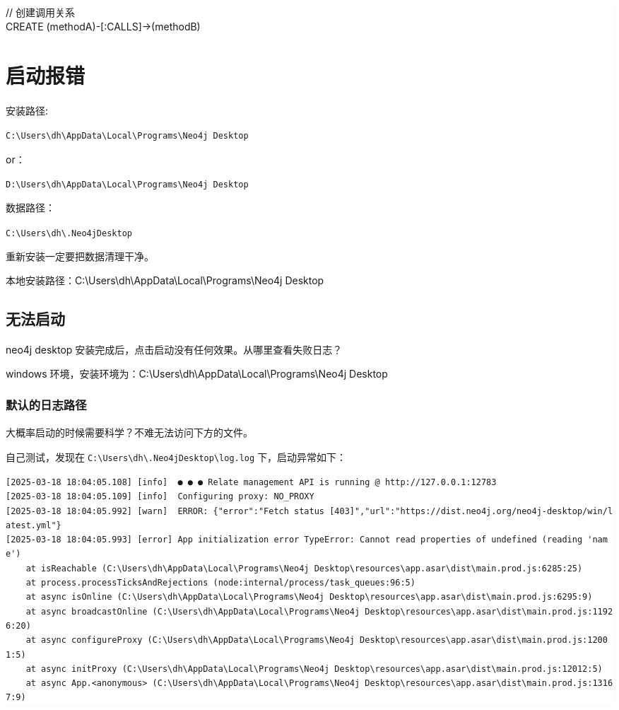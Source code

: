 // 创建调用关系  
CREATE (methodA)-[:CALLS]->(methodB)


# 启动报错

安装路径:

```
C:\Users\dh\AppData\Local\Programs\Neo4j Desktop
```

or：

```
D:\Users\dh\AppData\Local\Programs\Neo4j Desktop
```

数据路径：

```
C:\Users\dh\.Neo4jDesktop
```

重新安装一定要把数据清理干净。

本地安装路径：C:\Users\dh\AppData\Local\Programs\Neo4j Desktop

## 无法启动

neo4j desktop 安装完成后，点击启动没有任何效果。从哪里查看失败日志？

windows 环境，安装环境为：C:\Users\dh\AppData\Local\Programs\Neo4j Desktop

### 默认的日志路径

大概率启动的时候需要科学？不难无法访问下方的文件。

自己测试，发现在  `C:\Users\dh\.Neo4jDesktop\log.log` 下，启动异常如下：

```
[2025-03-18 18:04:05.108] [info]  ● ● ● Relate management API is running @ http://127.0.0.1:12783
[2025-03-18 18:04:05.109] [info]  Configuring proxy: NO_PROXY
[2025-03-18 18:04:05.992] [warn]  ERROR: {"error":"Fetch status [403]","url":"https://dist.neo4j.org/neo4j-desktop/win/latest.yml"}
[2025-03-18 18:04:05.993] [error] App initialization error TypeError: Cannot read properties of undefined (reading 'name')
    at isReachable (C:\Users\dh\AppData\Local\Programs\Neo4j Desktop\resources\app.asar\dist\main.prod.js:6285:25)
    at process.processTicksAndRejections (node:internal/process/task_queues:96:5)
    at async isOnline (C:\Users\dh\AppData\Local\Programs\Neo4j Desktop\resources\app.asar\dist\main.prod.js:6295:9)
    at async broadcastOnline (C:\Users\dh\AppData\Local\Programs\Neo4j Desktop\resources\app.asar\dist\main.prod.js:11926:20)
    at async configureProxy (C:\Users\dh\AppData\Local\Programs\Neo4j Desktop\resources\app.asar\dist\main.prod.js:12001:5)
    at async initProxy (C:\Users\dh\AppData\Local\Programs\Neo4j Desktop\resources\app.asar\dist\main.prod.js:12012:5)
    at async App.<anonymous> (C:\Users\dh\AppData\Local\Programs\Neo4j Desktop\resources\app.asar\dist\main.prod.js:13167:9)

```
